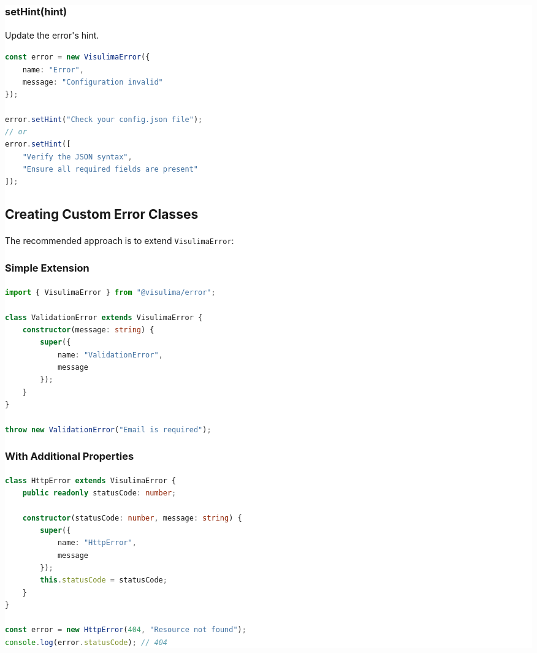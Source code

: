 ### setHint(hint)

Update the error's hint.

```typescript
const error = new VisulimaError({
    name: "Error",
    message: "Configuration invalid"
});

error.setHint("Check your config.json file");
// or
error.setHint([
    "Verify the JSON syntax",
    "Ensure all required fields are present"
]);
```

## Creating Custom Error Classes

The recommended approach is to extend `VisulimaError`:

### Simple Extension

```typescript
import { VisulimaError } from "@visulima/error";

class ValidationError extends VisulimaError {
    constructor(message: string) {
        super({
            name: "ValidationError",
            message
        });
    }
}

throw new ValidationError("Email is required");
```

### With Additional Properties

```typescript
class HttpError extends VisulimaError {
    public readonly statusCode: number;
    
    constructor(statusCode: number, message: string) {
        super({
            name: "HttpError",
            message
        });
        this.statusCode = statusCode;
    }
}

const error = new HttpError(404, "Resource not found");
console.log(error.statusCode); // 404
```

